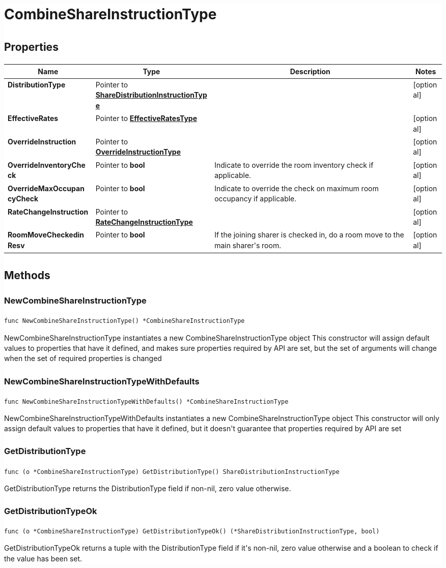 # CombineShareInstructionType

## Properties

Name | Type | Description | Notes
------------ | ------------- | ------------- | -------------
**DistributionType** | Pointer to [**ShareDistributionInstructionType**](ShareDistributionInstructionType.md) |  | [optional] 
**EffectiveRates** | Pointer to [**EffectiveRatesType**](EffectiveRatesType.md) |  | [optional] 
**OverrideInstruction** | Pointer to [**OverrideInstructionType**](OverrideInstructionType.md) |  | [optional] 
**OverrideInventoryCheck** | Pointer to **bool** | Indicate to override the room inventory check if applicable. | [optional] 
**OverrideMaxOccupancyCheck** | Pointer to **bool** | Indicate to override the check on maximum room occupancy if applicable. | [optional] 
**RateChangeInstruction** | Pointer to [**RateChangeInstructionType**](RateChangeInstructionType.md) |  | [optional] 
**RoomMoveCheckedinResv** | Pointer to **bool** | If the joining sharer is checked in, do a room move to the main sharer&#39;s room. | [optional] 

## Methods

### NewCombineShareInstructionType

`func NewCombineShareInstructionType() *CombineShareInstructionType`

NewCombineShareInstructionType instantiates a new CombineShareInstructionType object
This constructor will assign default values to properties that have it defined,
and makes sure properties required by API are set, but the set of arguments
will change when the set of required properties is changed

### NewCombineShareInstructionTypeWithDefaults

`func NewCombineShareInstructionTypeWithDefaults() *CombineShareInstructionType`

NewCombineShareInstructionTypeWithDefaults instantiates a new CombineShareInstructionType object
This constructor will only assign default values to properties that have it defined,
but it doesn't guarantee that properties required by API are set

### GetDistributionType

`func (o *CombineShareInstructionType) GetDistributionType() ShareDistributionInstructionType`

GetDistributionType returns the DistributionType field if non-nil, zero value otherwise.

### GetDistributionTypeOk

`func (o *CombineShareInstructionType) GetDistributionTypeOk() (*ShareDistributionInstructionType, bool)`

GetDistributionTypeOk returns a tuple with the DistributionType field if it's non-nil, zero value otherwise
and a boolean to check if the value has been set.
